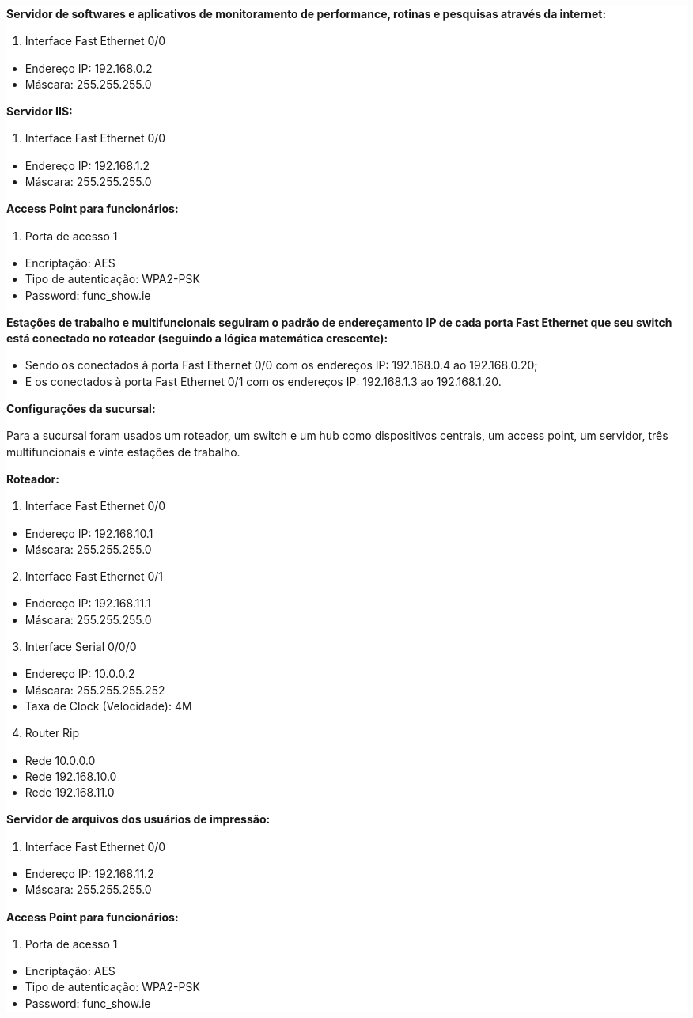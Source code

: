 **Servidor de softwares e aplicativos de monitoramento de performance, rotinas e pesquisas através da internet:**

1.	Interface Fast Ethernet 0/0
- Endereço IP: 192.168.0.2
- Máscara: 255.255.255.0

**Servidor IIS:**

1.	Interface Fast Ethernet 0/0
- Endereço IP: 192.168.1.2
- Máscara: 255.255.255.0

**Access Point para funcionários:**

1.	Porta de acesso 1
- Encriptação: AES
- Tipo de autenticação: WPA2-PSK
- Password: func_show.ie

**Estações de trabalho e multifuncionais seguiram o padrão de endereçamento IP de cada porta Fast Ethernet que seu switch está conectado no roteador (seguindo a lógica matemática crescente):**

- Sendo os conectados à porta Fast Ethernet 0/0 com os endereços IP: 192.168.0.4 ao 192.168.0.20;
- E os conectados à porta Fast Ethernet 0/1 com os endereços IP: 192.168.1.3 ao 192.168.1.20.

**Configurações da sucursal:**

Para a sucursal foram usados um roteador, um switch e um hub como dispositivos centrais, um access point, um servidor, três multifuncionais e vinte estações de trabalho.

**Roteador:**

1.	Interface Fast Ethernet 0/0
- Endereço IP: 192.168.10.1
- Máscara: 255.255.255.0
2.	Interface Fast Ethernet 0/1
- Endereço IP: 192.168.11.1
- Máscara: 255.255.255.0
3.	Interface Serial 0/0/0
- Endereço IP: 10.0.0.2
- Máscara: 255.255.255.252
- Taxa de Clock (Velocidade): 4M
4.	Router Rip
- Rede 10.0.0.0
- Rede 192.168.10.0
- Rede 192.168.11.0

**Servidor de arquivos dos usuários de impressão:**

1.	Interface Fast Ethernet 0/0
- Endereço IP: 192.168.11.2
- Máscara: 255.255.255.0

**Access Point para funcionários:**
1.	Porta de acesso 1
- Encriptação: AES
- Tipo de autenticação: WPA2-PSK
- Password: func_show.ie
